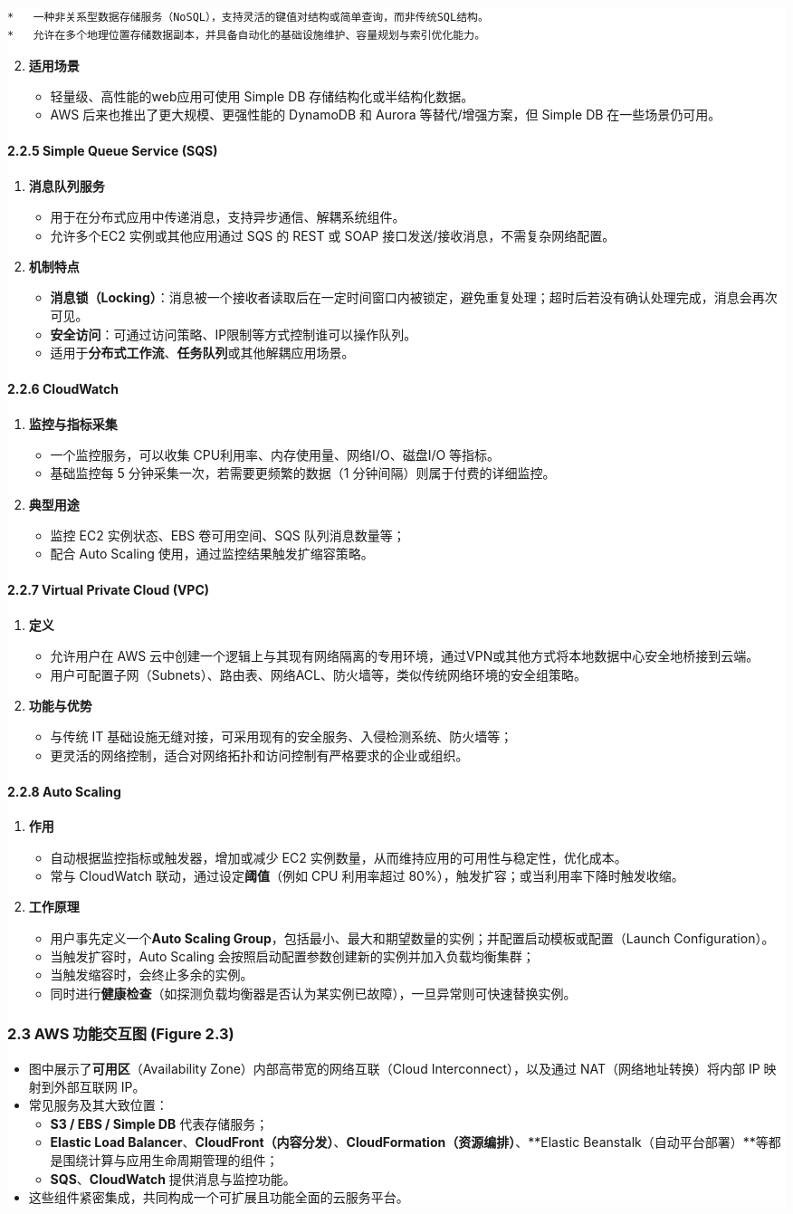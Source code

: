     *   一种非关系型数据存储服务（NoSQL），支持灵活的键值对结构或简单查询，而非传统SQL结构。
    *   允许在多个地理位置存储数据副本，并具备自动化的基础设施维护、容量规划与索引优化能力。
2.  **适用场景**
    
    *   轻量级、高性能的web应用可使用 Simple DB 存储结构化或半结构化数据。
    *   AWS 后来也推出了更大规模、更强性能的 DynamoDB 和 Aurora 等替代/增强方案，但 Simple DB 在一些场景仍可用。

#### 2.2.5 Simple Queue Service (SQS)

1.  **消息队列服务**
    
    *   用于在分布式应用中传递消息，支持异步通信、解耦系统组件。
    *   允许多个EC2 实例或其他应用通过 SQS 的 REST 或 SOAP 接口发送/接收消息，不需复杂网络配置。
2.  **机制特点**
    
    *   **消息锁（Locking）**：消息被一个接收者读取后在一定时间窗口内被锁定，避免重复处理；超时后若没有确认处理完成，消息会再次可见。
    *   **安全访问**：可通过访问策略、IP限制等方式控制谁可以操作队列。
    *   适用于**分布式工作流**、**任务队列**或其他解耦应用场景。

#### 2.2.6 CloudWatch

1.  **监控与指标采集**
    
    *   一个监控服务，可以收集 CPU利用率、内存使用量、网络I/O、磁盘I/O 等指标。
    *   基础监控每 5 分钟采集一次，若需要更频繁的数据（1 分钟间隔）则属于付费的详细监控。
2.  **典型用途**
    
    *   监控 EC2 实例状态、EBS 卷可用空间、SQS 队列消息数量等；
    *   配合 Auto Scaling 使用，通过监控结果触发扩缩容策略。

#### 2.2.7 Virtual Private Cloud (VPC)

1.  **定义**
    
    *   允许用户在 AWS 云中创建一个逻辑上与其现有网络隔离的专用环境，通过VPN或其他方式将本地数据中心安全地桥接到云端。
    *   用户可配置子网（Subnets）、路由表、网络ACL、防火墙等，类似传统网络环境的安全组策略。
2.  **功能与优势**
    
    *   与传统 IT 基础设施无缝对接，可采用现有的安全服务、入侵检测系统、防火墙等；
    *   更灵活的网络控制，适合对网络拓扑和访问控制有严格要求的企业或组织。

#### 2.2.8 Auto Scaling

1.  **作用**
    
    *   自动根据监控指标或触发器，增加或减少 EC2 实例数量，从而维持应用的可用性与稳定性，优化成本。
    *   常与 CloudWatch 联动，通过设定**阈值**（例如 CPU 利用率超过 80%），触发扩容；或当利用率下降时触发收缩。
2.  **工作原理**
    
    *   用户事先定义一个**Auto Scaling Group**，包括最小、最大和期望数量的实例；并配置启动模板或配置（Launch Configuration）。
    *   当触发扩容时，Auto Scaling 会按照启动配置参数创建新的实例并加入负载均衡集群；
    *   当触发缩容时，会终止多余的实例。
    *   同时进行**健康检查**（如探测负载均衡器是否认为某实例已故障），一旦异常则可快速替换实例。

### 2.3 AWS 功能交互图 (Figure 2.3)

*   图中展示了**可用区**（Availability Zone）内部高带宽的网络互联（Cloud Interconnect），以及通过 NAT（网络地址转换）将内部 IP 映射到外部互联网 IP。
*   常见服务及其大致位置：
    *   **S3 / EBS / Simple DB** 代表存储服务；
    *   **Elastic Load Balancer**、**CloudFront（内容分发）**、**CloudFormation（资源编排）**、\*\*Elastic Beanstalk（自动平台部署）\*\*等都是围绕计算与应用生命周期管理的组件；
    *   **SQS**、**CloudWatch** 提供消息与监控功能。
*   这些组件紧密集成，共同构成一个可扩展且功能全面的云服务平台。
